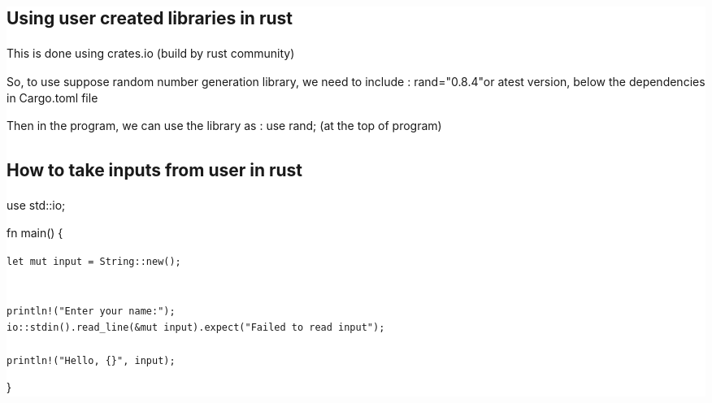 
## Using user created libraries in rust 

This is done using crates.io (build by rust community)

So, to use suppose random number generation library, we need to include : rand="0.8.4"or atest version, below the dependencies in Cargo.toml file 

Then in the program, we can use the library as : use rand; (at the top of program)






## How to take inputs from user in rust 

use std::io;

fn main() {
    
    let mut input = String::new();

    
    println!("Enter your name:");
    io::stdin().read_line(&mut input).expect("Failed to read input");

    println!("Hello, {}", input);
}











 
